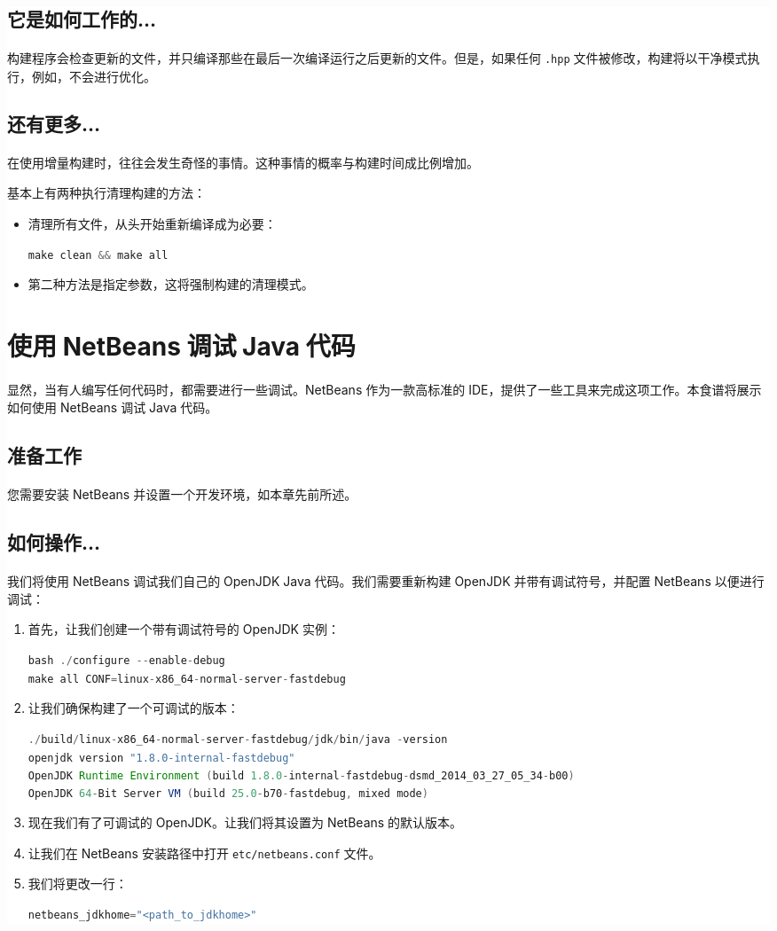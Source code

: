 ## 它是如何工作的…

构建程序会检查更新的文件，并只编译那些在最后一次编译运行之后更新的文件。但是，如果任何 `.hpp` 文件被修改，构建将以干净模式执行，例如，不会进行优化。

## 还有更多…

在使用增量构建时，往往会发生奇怪的事情。这种事情的概率与构建时间成比例增加。

基本上有两种执行清理构建的方法：

+   清理所有文件，从头开始重新编译成为必要：

    ```java
    make clean && make all

    ```

+   第二种方法是指定参数，这将强制构建的清理模式。

# 使用 NetBeans 调试 Java 代码

显然，当有人编写任何代码时，都需要进行一些调试。NetBeans 作为一款高标准的 IDE，提供了一些工具来完成这项工作。本食谱将展示如何使用 NetBeans 调试 Java 代码。

## 准备工作

您需要安装 NetBeans 并设置一个开发环境，如本章先前所述。

## 如何操作...

我们将使用 NetBeans 调试我们自己的 OpenJDK Java 代码。我们需要重新构建 OpenJDK 并带有调试符号，并配置 NetBeans 以便进行调试：

1.  首先，让我们创建一个带有调试符号的 OpenJDK 实例：

    ```java
    bash ./configure --enable-debug
    make all CONF=linux-x86_64-normal-server-fastdebug

    ```

1.  让我们确保构建了一个可调试的版本：

    ```java
    ./build/linux-x86_64-normal-server-fastdebug/jdk/bin/java -version
    openjdk version "1.8.0-internal-fastdebug"
    OpenJDK Runtime Environment (build 1.8.0-internal-fastdebug-dsmd_2014_03_27_05_34-b00)
    OpenJDK 64-Bit Server VM (build 25.0-b70-fastdebug, mixed mode)

    ```

1.  现在我们有了可调试的 OpenJDK。让我们将其设置为 NetBeans 的默认版本。

1.  让我们在 NetBeans 安装路径中打开 `etc/netbeans.conf` 文件。

1.  我们将更改一行：

    ```java
    netbeans_jdkhome="<path_to_jdkhome>"
